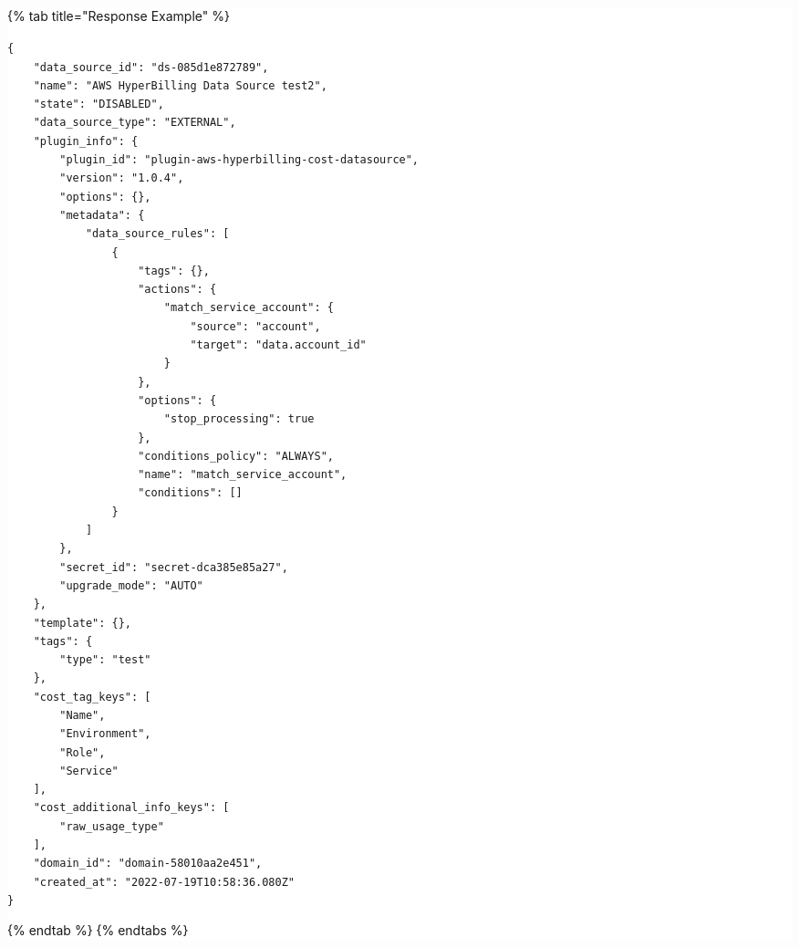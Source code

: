 {% tab title="Response Example" %}
```text
{
    "data_source_id": "ds-085d1e872789",
    "name": "AWS HyperBilling Data Source test2",
    "state": "DISABLED",
    "data_source_type": "EXTERNAL",
    "plugin_info": {
        "plugin_id": "plugin-aws-hyperbilling-cost-datasource",
        "version": "1.0.4",
        "options": {},
        "metadata": {
            "data_source_rules": [
                {
                    "tags": {},
                    "actions": {
                        "match_service_account": {
                            "source": "account",
                            "target": "data.account_id"
                        }
                    },
                    "options": {
                        "stop_processing": true
                    },
                    "conditions_policy": "ALWAYS",
                    "name": "match_service_account",
                    "conditions": []
                }
            ]
        },
        "secret_id": "secret-dca385e85a27",
        "upgrade_mode": "AUTO"
    },
    "template": {},
    "tags": {
        "type": "test"
    },
    "cost_tag_keys": [
        "Name",
        "Environment",
        "Role",
        "Service"
    ],
    "cost_additional_info_keys": [
        "raw_usage_type"
    ],
    "domain_id": "domain-58010aa2e451",
    "created_at": "2022-07-19T10:58:36.080Z"
}
```
{% endtab %}
{% endtabs %}
 